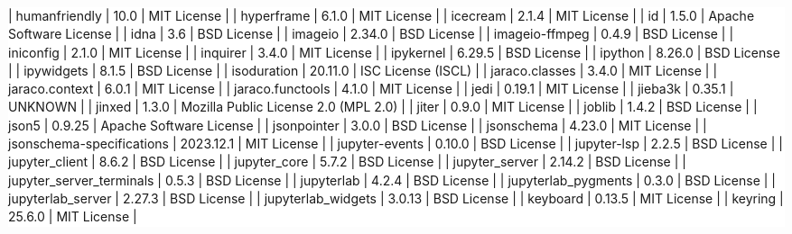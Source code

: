 | humanfriendly                | 10.0           | MIT License                                                                                      |
| hyperframe                   | 6.1.0          | MIT License                                                                                      |
| icecream                     | 2.1.4          | MIT License                                                                                      |
| id                           | 1.5.0          | Apache Software License                                                                          |
| idna                         | 3.6            | BSD License                                                                                      |
| imageio                      | 2.34.0         | BSD License                                                                                      |
| imageio-ffmpeg               | 0.4.9          | BSD License                                                                                      |
| iniconfig                    | 2.1.0          | MIT License                                                                                      |
| inquirer                     | 3.4.0          | MIT License                                                                                      |
| ipykernel                    | 6.29.5         | BSD License                                                                                      |
| ipython                      | 8.26.0         | BSD License                                                                                      |
| ipywidgets                   | 8.1.5          | BSD License                                                                                      |
| isoduration                  | 20.11.0        | ISC License (ISCL)                                                                               |
| jaraco.classes               | 3.4.0          | MIT License                                                                                      |
| jaraco.context               | 6.0.1          | MIT License                                                                                      |
| jaraco.functools             | 4.1.0          | MIT License                                                                                      |
| jedi                         | 0.19.1         | MIT License                                                                                      |
| jieba3k                      | 0.35.1         | UNKNOWN                                                                                          |
| jinxed                       | 1.3.0          | Mozilla Public License 2.0 (MPL 2.0)                                                             |
| jiter                        | 0.9.0          | MIT License                                                                                      |
| joblib                       | 1.4.2          | BSD License                                                                                      |
| json5                        | 0.9.25         | Apache Software License                                                                          |
| jsonpointer                  | 3.0.0          | BSD License                                                                                      |
| jsonschema                   | 4.23.0         | MIT License                                                                                      |
| jsonschema-specifications    | 2023.12.1      | MIT License                                                                                      |
| jupyter-events               | 0.10.0         | BSD License                                                                                      |
| jupyter-lsp                  | 2.2.5          | BSD License                                                                                      |
| jupyter_client               | 8.6.2          | BSD License                                                                                      |
| jupyter_core                 | 5.7.2          | BSD License                                                                                      |
| jupyter_server               | 2.14.2         | BSD License                                                                                      |
| jupyter_server_terminals     | 0.5.3          | BSD License                                                                                      |
| jupyterlab                   | 4.2.4          | BSD License                                                                                      |
| jupyterlab_pygments          | 0.3.0          | BSD License                                                                                      |
| jupyterlab_server            | 2.27.3         | BSD License                                                                                      |
| jupyterlab_widgets           | 3.0.13         | BSD License                                                                                      |
| keyboard                     | 0.13.5         | MIT License                                                                                      |
| keyring                      | 25.6.0         | MIT License                                                                                      |